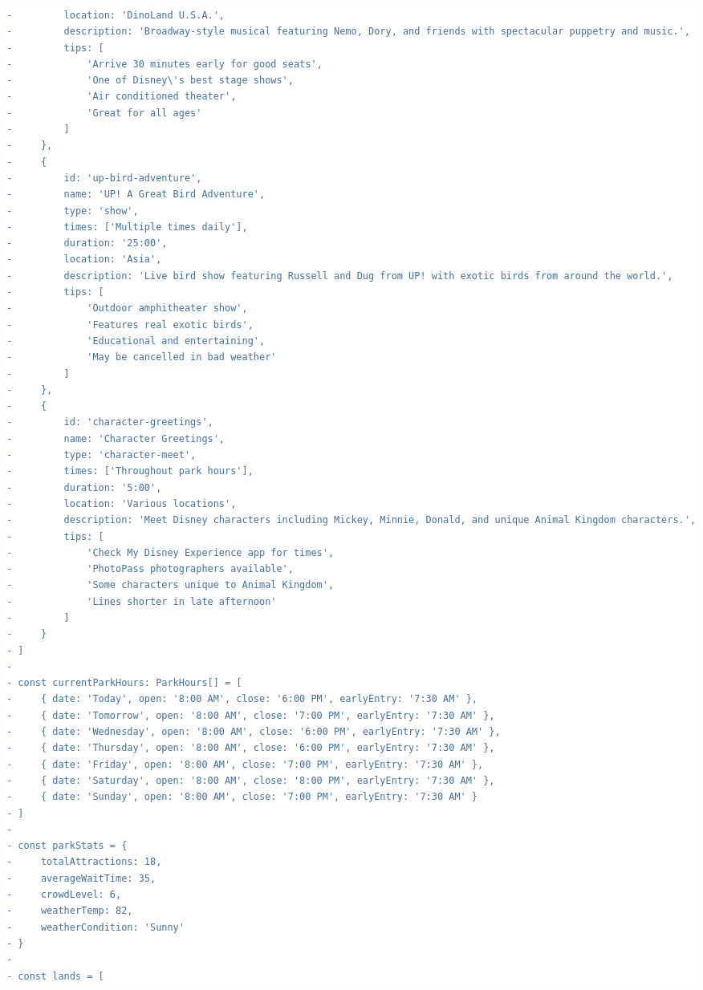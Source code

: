 ```diff
-         location: 'DinoLand U.S.A.',
-         description: 'Broadway-style musical featuring Nemo, Dory, and friends with spectacular puppetry and music.',
-         tips: [
-             'Arrive 30 minutes early for good seats',
-             'One of Disney\'s best stage shows',
-             'Air conditioned theater',
-             'Great for all ages'
-         ]
-     },
-     {
-         id: 'up-bird-adventure',
-         name: 'UP! A Great Bird Adventure',
-         type: 'show',
-         times: ['Multiple times daily'],
-         duration: '25:00',
-         location: 'Asia',
-         description: 'Live bird show featuring Russell and Dug from UP! with exotic birds from around the world.',
-         tips: [
-             'Outdoor amphitheater show',
-             'Features real exotic birds',
-             'Educational and entertaining',
-             'May be cancelled in bad weather'
-         ]
-     },
-     {
-         id: 'character-greetings',
-         name: 'Character Greetings',
-         type: 'character-meet',
-         times: ['Throughout park hours'],
-         duration: '5:00',
-         location: 'Various locations',
-         description: 'Meet Disney characters including Mickey, Minnie, Donald, and unique Animal Kingdom characters.',
-         tips: [
-             'Check My Disney Experience app for times',
-             'PhotoPass photographers available',
-             'Some characters unique to Animal Kingdom',
-             'Lines shorter in late afternoon'
-         ]
-     }
- ]
- 
- const currentParkHours: ParkHours[] = [
-     { date: 'Today', open: '8:00 AM', close: '6:00 PM', earlyEntry: '7:30 AM' },
-     { date: 'Tomorrow', open: '8:00 AM', close: '7:00 PM', earlyEntry: '7:30 AM' },
-     { date: 'Wednesday', open: '8:00 AM', close: '6:00 PM', earlyEntry: '7:30 AM' },
-     { date: 'Thursday', open: '8:00 AM', close: '6:00 PM', earlyEntry: '7:30 AM' },
-     { date: 'Friday', open: '8:00 AM', close: '7:00 PM', earlyEntry: '7:30 AM' },
-     { date: 'Saturday', open: '8:00 AM', close: '8:00 PM', earlyEntry: '7:30 AM' },
-     { date: 'Sunday', open: '8:00 AM', close: '7:00 PM', earlyEntry: '7:30 AM' }
- ]
- 
- const parkStats = {
-     totalAttractions: 18,
-     averageWaitTime: 35,
-     crowdLevel: 6,
-     weatherTemp: 82,
-     weatherCondition: 'Sunny'
- }
- 
- const lands = [
```